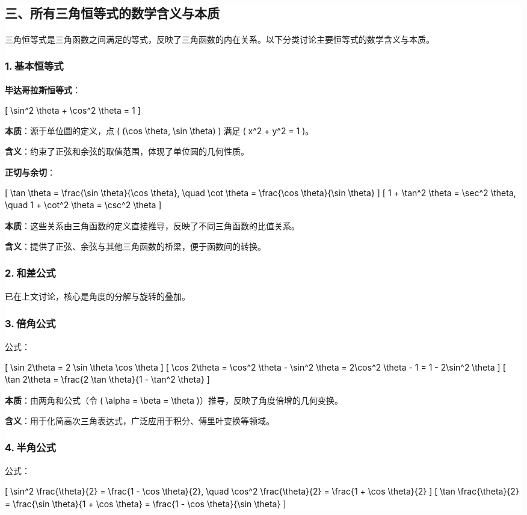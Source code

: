 ## 三、所有三角恒等式的数学含义与本质

三角恒等式是三角函数之间满足的等式，反映了三角函数的内在关系。以下分类讨论主要恒等式的数学含义与本质。

### 1. 基本恒等式

**毕达哥拉斯恒等式**：

\[
\sin^2 \theta + \cos^2 \theta = 1
\]

**本质**：源于单位圆的定义，点 \( (\cos \theta, \sin \theta) \) 满足 \( x^2 + y^2 = 1 \)。

**含义**：约束了正弦和余弦的取值范围，体现了单位圆的几何性质。

**正切与余切**：

\[
\tan \theta = \frac{\sin \theta}{\cos \theta}, \quad \cot \theta = \frac{\cos \theta}{\sin \theta}
\]
\[
1 + \tan^2 \theta = \sec^2 \theta, \quad 1 + \cot^2 \theta = \csc^2 \theta
\]

**本质**：这些关系由三角函数的定义直接推导，反映了不同三角函数的比值关系。

**含义**：提供了正弦、余弦与其他三角函数的桥梁，便于函数间的转换。

### 2. 和差公式
已在上文讨论，核心是角度的分解与旋转的叠加。

### 3. 倍角公式

公式：

\[
\sin 2\theta = 2 \sin \theta \cos \theta
\]
\[
\cos 2\theta = \cos^2 \theta - \sin^2 \theta = 2\cos^2 \theta - 1 = 1 - 2\sin^2 \theta
\]
\[
\tan 2\theta = \frac{2 \tan \theta}{1 - \tan^2 \theta}
\]

**本质**：由两角和公式（令 \( \alpha = \beta = \theta \)）推导，反映了角度倍增的几何变换。

**含义**：用于化简高次三角表达式，广泛应用于积分、傅里叶变换等领域。

### 4. 半角公式

公式：

\[
\sin^2 \frac{\theta}{2} = \frac{1 - \cos \theta}{2}, \quad \cos^2 \frac{\theta}{2} = \frac{1 + \cos \theta}{2}
\]
\[
\tan \frac{\theta}{2} = \frac{\sin \theta}{1 + \cos \theta} = \frac{1 - \cos \theta}{\sin \theta}
\]
